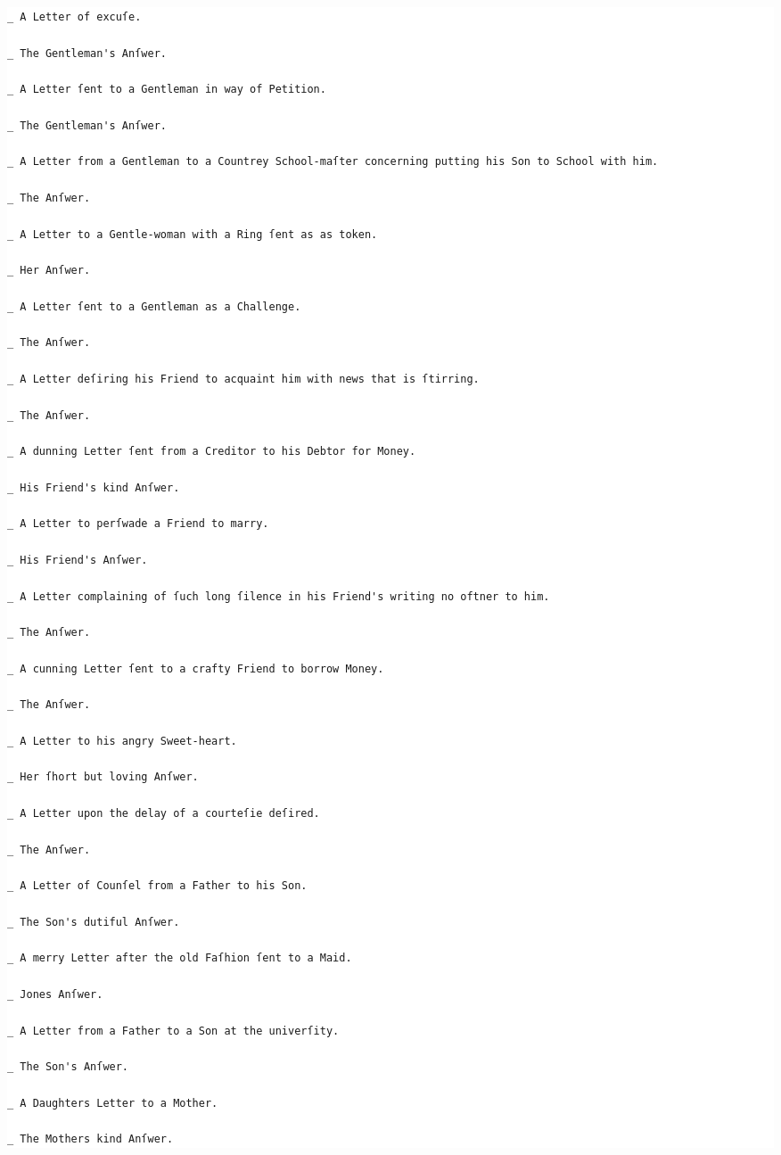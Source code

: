     _ A Letter of excuſe.

    _ The Gentleman's Anſwer.

    _ A Letter ſent to a Gentleman in way of Petition.

    _ The Gentleman's Anſwer.

    _ A Letter from a Gentleman to a Countrey School-maſter concerning putting his Son to School with him.

    _ The Anſwer.

    _ A Letter to a Gentle-woman with a Ring ſent as as token.

    _ Her Anſwer.

    _ A Letter ſent to a Gentleman as a Challenge.

    _ The Anſwer.

    _ A Letter deſiring his Friend to acquaint him with news that is ſtirring.

    _ The Anſwer.

    _ A dunning Letter ſent from a Creditor to his Debtor for Money.

    _ His Friend's kind Anſwer.

    _ A Letter to perſwade a Friend to marry.

    _ His Friend's Anſwer.

    _ A Letter complaining of ſuch long ſilence in his Friend's writing no oftner to him.

    _ The Anſwer.

    _ A cunning Letter ſent to a crafty Friend to borrow Money.

    _ The Anſwer.

    _ A Letter to his angry Sweet-heart.

    _ Her ſhort but loving Anſwer.

    _ A Letter upon the delay of a courteſie deſired.

    _ The Anſwer.

    _ A Letter of Counſel from a Father to his Son.

    _ The Son's dutiful Anſwer.

    _ A merry Letter after the old Faſhion ſent to a Maid.

    _ Jones Anſwer.

    _ A Letter from a Father to a Son at the univerſity.

    _ The Son's Anſwer.

    _ A Daughters Letter to a Mother.

    _ The Mothers kind Anſwer.
